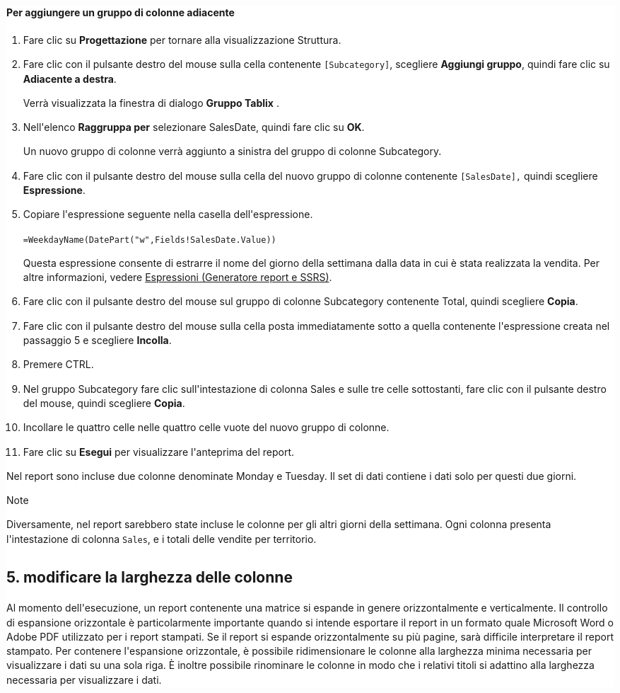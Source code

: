 #### <a name="to-add-an-adjacent-column-group"></a>Per aggiungere un gruppo di colonne adiacente  
  
1.  Fare clic su **Progettazione** per tornare alla visualizzazione Struttura.  
  
2.  Fare clic con il pulsante destro del mouse sulla cella contenente `[Subcategory]`, scegliere **Aggiungi gruppo**, quindi fare clic su **Adiacente a destra**.  
  
     Verrà visualizzata la finestra di dialogo **Gruppo Tablix** .  
  
3.  Nell'elenco **Raggruppa per** selezionare SalesDate, quindi fare clic su **OK**.  
  
     Un nuovo gruppo di colonne verrà aggiunto a sinistra del gruppo di colonne Subcategory.  
  
4.  Fare clic con il pulsante destro del mouse sulla cella del nuovo gruppo di colonne contenente `[SalesDate],` quindi scegliere **Espressione**.  
  
5.  Copiare l'espressione seguente nella casella dell'espressione.  
  
    ```  
    =WeekdayName(DatePart("w",Fields!SalesDate.Value))  
    ```  
  
     Questa espressione consente di estrarre il nome del giorno della settimana dalla data in cui è stata realizzata la vendita. Per altre informazioni, vedere [Espressioni &#40;Generatore report e SSRS&#41;](report-design/expressions-report-builder-and-ssrs.md).  
  
6.  Fare clic con il pulsante destro del mouse sul gruppo di colonne Subcategory contenente Total, quindi scegliere **Copia**.  
  
7.  Fare clic con il pulsante destro del mouse sulla cella posta immediatamente sotto a quella contenente l'espressione creata nel passaggio 5 e scegliere **Incolla**.  
  
8.  Premere CTRL.  
  
9. Nel gruppo Subcategory fare clic sull'intestazione di colonna Sales e sulle tre celle sottostanti, fare clic con il pulsante destro del mouse, quindi scegliere **Copia**.  
  
10. Incollare le quattro celle nelle quattro celle vuote del nuovo gruppo di colonne.  
  
11. Fare clic su **Esegui** per visualizzare l'anteprima del report.  
  
 Nel report sono incluse due colonne denominate Monday e Tuesday. Il set di dati contiene i dati solo per questi due giorni.  
  
> [!NOTE]  
>  Diversamente, nel report sarebbero state incluse le colonne per gli altri giorni della settimana. Ogni colonna presenta l'intestazione di colonna `Sales`, e i totali delle vendite per territorio.  
  
##  <a name="5-change-column-widths"></a><a name="Width"></a>5. modificare la larghezza delle colonne  
 Al momento dell'esecuzione, un report contenente una matrice si espande in genere orizzontalmente e verticalmente. Il controllo di espansione orizzontale è particolarmente importante quando si intende esportare il report in un formato quale Microsoft Word o Adobe PDF utilizzato per i report stampati. Se il report si espande orizzontalmente su più pagine, sarà difficile interpretare il report stampato. Per contenere l'espansione orizzontale, è possibile ridimensionare le colonne alla larghezza minima necessaria per visualizzare i dati su una sola riga. È inoltre possibile rinominare le colonne in modo che i relativi titoli si adattino alla larghezza necessaria per visualizzare i dati.  
  